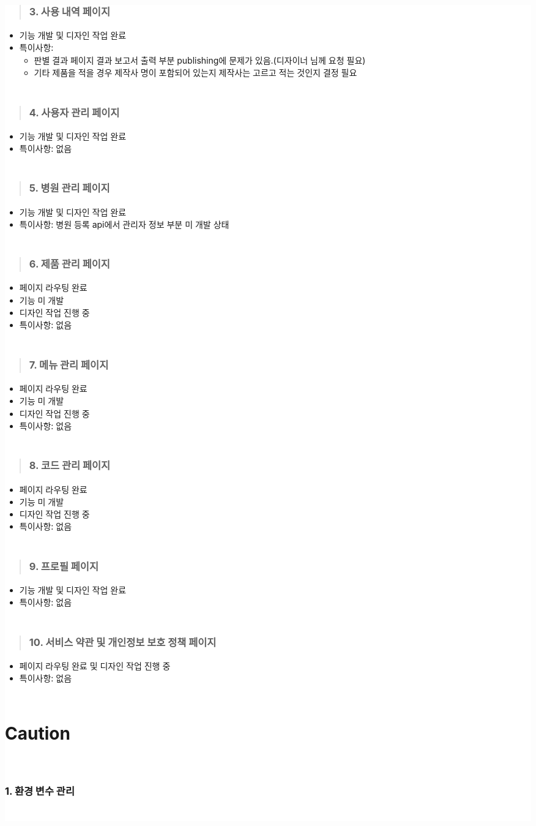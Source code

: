 > ### 3. 사용 내역 페이지
* 기능 개발 및 디자인 작업 완료
* 특이사항: 
	* 판별 결과 페이지 결과 보고서 출력 부분 publishing에 문제가 있음.(디자이너 님께 요청 필요)
	* 기타 제품을 적을 경우 제작사 명이 포함되어 있는지 제작사는 고르고 적는 것인지 결정 필요
<br/><br/>  

> ### 4. 사용자 관리 페이지
* 기능 개발 및 디자인 작업 완료
* 특이사항: 없음
<br/><br/>  

> ### 5. 병원 관리 페이지
* 기능 개발 및 디자인 작업 완료
* 특이사항: 병원 등록 api에서 관리자 정보 부분 미 개발 상태
<br/><br/>  

> ### 6. 제품 관리 페이지
* 페이지 라우팅 완료
* 기능 미 개발
* 디자인 작업 진행 중
* 특이사항: 없음
<br/><br/>  

> ### 7. 메뉴 관리 페이지
* 페이지 라우팅 완료
* 기능 미 개발
* 디자인 작업 진행 중
* 특이사항: 없음
<br/><br/>  

> ### 8. 코드 관리 페이지
* 페이지 라우팅 완료
* 기능 미 개발
* 디자인 작업 진행 중
* 특이사항: 없음
<br/><br/>  

> ### 9. 프로필 페이지
* 기능 개발 및 디자인 작업 완료
* 특이사항: 없음
<br/><br/>  

> ### 10. 서비스 약관 및 개인정보 보호 정책 페이지
* 페이지 라우팅 완료 및 디자인 작업 진행 중
* 특이사항: 없음
<br/><br/>  


# Caution

<br/>  

 ### 1. 환경 변수 관리  
<br/>  
